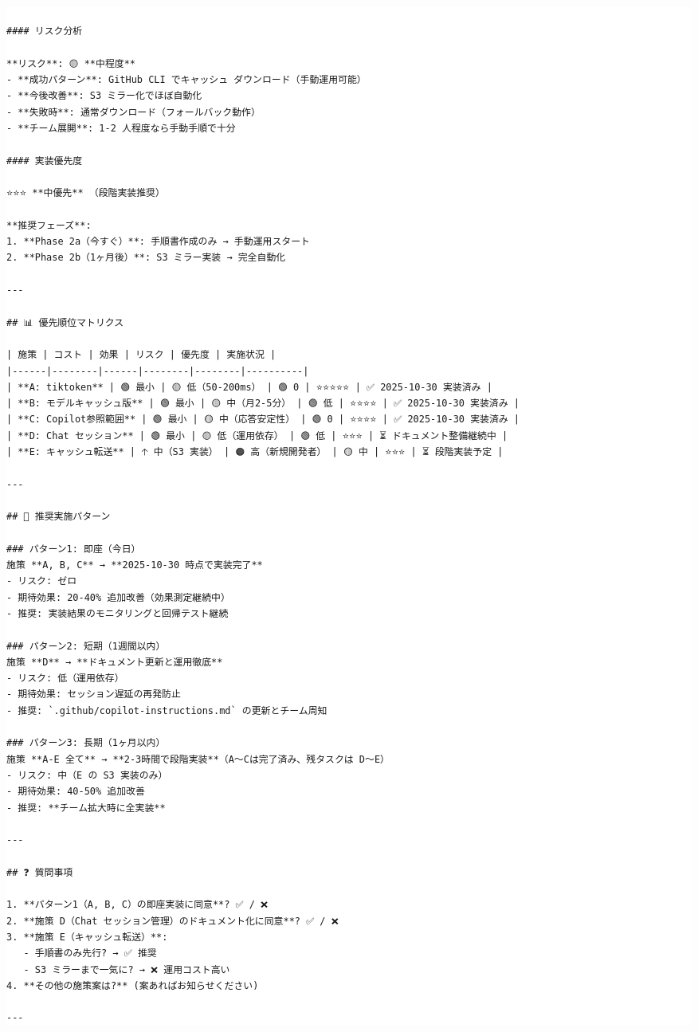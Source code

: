 ```

#### リスク分析

**リスク**: 🟡 **中程度**
- **成功パターン**: GitHub CLI でキャッシュ ダウンロード（手動運用可能）
- **今後改善**: S3 ミラー化でほぼ自動化
- **失敗時**: 通常ダウンロード（フォールバック動作）
- **チーム展開**: 1-2 人程度なら手動手順で十分

#### 実装優先度

⭐⭐⭐ **中優先** （段階実装推奨）

**推奨フェーズ**:
1. **Phase 2a（今すぐ）**: 手順書作成のみ → 手動運用スタート
2. **Phase 2b（1ヶ月後）**: S3 ミラー実装 → 完全自動化

---

## 📊 優先順位マトリクス

| 施策 | コスト | 効果 | リスク | 優先度 | 実施状況 |
|------|--------|------|--------|--------|----------|
| **A: tiktoken** | 🟢 最小 | 🟡 低（50-200ms） | 🟢 0 | ⭐⭐⭐⭐⭐ | ✅ 2025-10-30 実装済み |
| **B: モデルキャッシュ版** | 🟢 最小 | 🟡 中（月2-5分） | 🟢 低 | ⭐⭐⭐⭐ | ✅ 2025-10-30 実装済み |
| **C: Copilot参照範囲** | 🟢 最小 | 🟡 中（応答安定性） | 🟢 0 | ⭐⭐⭐⭐ | ✅ 2025-10-30 実装済み |
| **D: Chat セッション** | 🟢 最小 | 🟡 低（運用依存） | 🟢 低 | ⭐⭐⭐ | ⏳ ドキュメント整備継続中 |
| **E: キャッシュ転送** | 🡡 中（S3 実装） | 🟠 高（新規開発者） | 🟡 中 | ⭐⭐⭐ | ⏳ 段階実装予定 |

---

## 🎯 推奨実施パターン

### パターン1: 即座（今日）
施策 **A, B, C** → **2025-10-30 時点で実装完了**
- リスク: ゼロ
- 期待効果: 20-40% 追加改善（効果測定継続中）
- 推奨: 実装結果のモニタリングと回帰テスト継続

### パターン2: 短期（1週間以内）
施策 **D** → **ドキュメント更新と運用徹底**
- リスク: 低（運用依存）
- 期待効果: セッション遅延の再発防止
- 推奨: `.github/copilot-instructions.md` の更新とチーム周知

### パターン3: 長期（1ヶ月以内）
施策 **A-E 全て** → **2-3時間で段階実装**（A〜Cは完了済み、残タスクは D〜E）
- リスク: 中（E の S3 実装のみ）
- 期待効果: 40-50% 追加改善
- 推奨: **チーム拡大時に全実装**

---

## ❓ 質問事項

1. **パターン1（A, B, C）の即座実装に同意**? ✅ / ❌
2. **施策 D（Chat セッション管理）のドキュメント化に同意**? ✅ / ❌
3. **施策 E（キャッシュ転送）**:
   - 手順書のみ先行? → ✅ 推奨
   - S3 ミラーまで一気に? → ❌ 運用コスト高い
4. **その他の施策案は?** (案あればお知らせください)

---
```